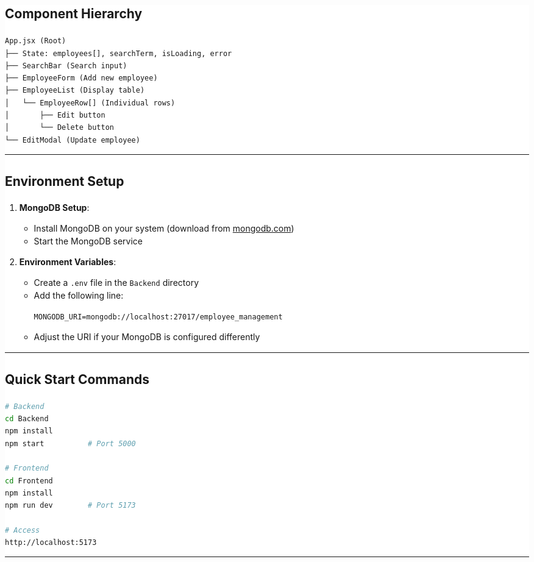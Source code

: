 ## Component Hierarchy

```
App.jsx (Root)
├── State: employees[], searchTerm, isLoading, error
├── SearchBar (Search input)
├── EmployeeForm (Add new employee)
├── EmployeeList (Display table)
│   └── EmployeeRow[] (Individual rows)
│       ├── Edit button
│       └── Delete button
└── EditModal (Update employee)
```

---

## Environment Setup

1. **MongoDB Setup**:
   - Install MongoDB on your system (download from [mongodb.com](https://www.mongodb.com/try/download/community))
   - Start the MongoDB service

2. **Environment Variables**:
   - Create a `.env` file in the `Backend` directory
   - Add the following line:
     ```
     MONGODB_URI=mongodb://localhost:27017/employee_management
     ```
   - Adjust the URI if your MongoDB is configured differently

---

## Quick Start Commands

```bash
# Backend
cd Backend
npm install
npm start          # Port 5000

# Frontend
cd Frontend
npm install
npm run dev        # Port 5173

# Access
http://localhost:5173
```

---
